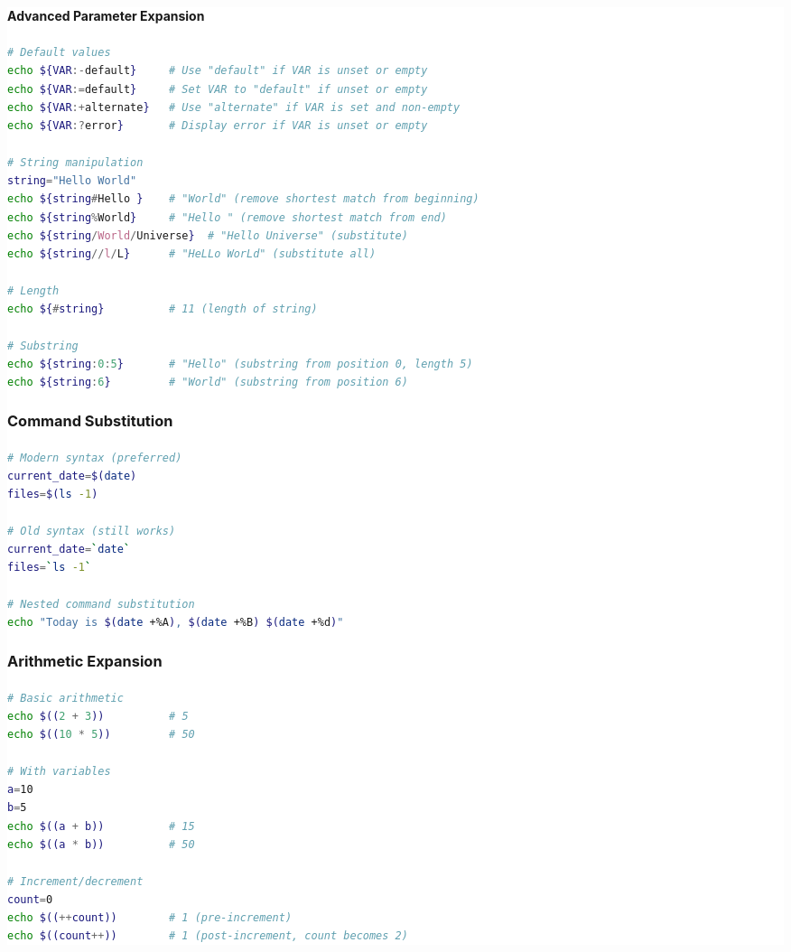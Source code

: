 #### Advanced Parameter Expansion

```bash
# Default values
echo ${VAR:-default}     # Use "default" if VAR is unset or empty
echo ${VAR:=default}     # Set VAR to "default" if unset or empty
echo ${VAR:+alternate}   # Use "alternate" if VAR is set and non-empty
echo ${VAR:?error}       # Display error if VAR is unset or empty

# String manipulation
string="Hello World"
echo ${string#Hello }    # "World" (remove shortest match from beginning)
echo ${string%World}     # "Hello " (remove shortest match from end)
echo ${string/World/Universe}  # "Hello Universe" (substitute)
echo ${string//l/L}      # "HeLLo WorLd" (substitute all)

# Length
echo ${#string}          # 11 (length of string)

# Substring
echo ${string:0:5}       # "Hello" (substring from position 0, length 5)
echo ${string:6}         # "World" (substring from position 6)
```

### Command Substitution

```bash
# Modern syntax (preferred)
current_date=$(date)
files=$(ls -1)

# Old syntax (still works)
current_date=`date`
files=`ls -1`

# Nested command substitution
echo "Today is $(date +%A), $(date +%B) $(date +%d)"
```

### Arithmetic Expansion

```bash
# Basic arithmetic
echo $((2 + 3))          # 5
echo $((10 * 5))         # 50

# With variables
a=10
b=5
echo $((a + b))          # 15
echo $((a * b))          # 50

# Increment/decrement
count=0
echo $((++count))        # 1 (pre-increment)
echo $((count++))        # 1 (post-increment, count becomes 2)
```
